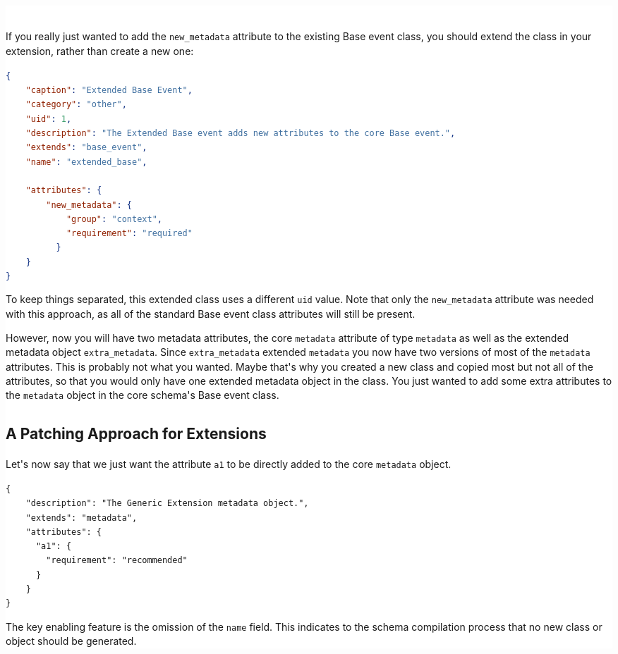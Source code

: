 ```json
  
```

If you really just wanted to add the `new_metadata` attribute to the existing Base event class, you should extend the class in your extension, rather than create a new one:

```json
{
    "caption": "Extended Base Event",
    "category": "other",
    "uid": 1,
    "description": "The Extended Base event adds new attributes to the core Base event.",
    "extends": "base_event",
    "name": "extended_base",

    "attributes": {
        "new_metadata": {
            "group": "context",
            "requirement": "required"
          }    
    }
}

```

To keep things separated, this extended class uses a different `uid` value.  Note that only the `new_metadata` attribute was needed with this approach, as all of the standard Base event class attributes will still be present.

However, now you will have two metadata attributes, the core `metadata` attribute of type `metadata` as well as the extended metadata object `extra_metadata`.  Since `extra_metadata` extended `metadata` you now have two versions of most of the `metadata` attributes.  This is probably not what you wanted.  Maybe that's why you created a new class and copied most but not all of the attributes, so that you would only have one extended metadata object in the class.  You just wanted to add some extra attributes to the `metadata` object in the core schema's Base event class.

## A Patching Approach for Extensions

Let's now say that we just want the attribute `a1` to be directly added to the core `metadata` object.

```
{
    "description": "The Generic Extension metadata object.",
    "extends": "metadata",
    "attributes": {
      "a1": {
        "requirement": "recommended"
      }
    }
}
```
The key enabling feature is the omission of the `name` field.  This indicates to the schema compilation process that no new class or object should be generated.
